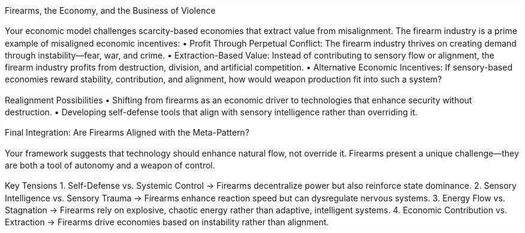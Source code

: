 Firearms, the Economy, and the Business of Violence

Your economic model challenges scarcity-based economies that extract value from misalignment. The firearm industry is a prime example of misaligned economic incentives: • Profit Through Perpetual Conflict: The firearm industry thrives on creating demand through instability—fear, war, and crime. • Extraction-Based Value: Instead of contributing to sensory flow or alignment, the firearm industry profits from destruction, division, and artificial competition. • Alternative Economic Incentives: If sensory-based economies reward stability, contribution, and alignment, how would weapon production fit into such a system?

Realignment Possibilities • Shifting from firearms as an economic driver to technologies that enhance security without destruction. • Developing self-defense tools that align with sensory intelligence rather than overriding it.

Final Integration: Are Firearms Aligned with the Meta-Pattern?

Your framework suggests that technology should enhance natural flow, not override it. Firearms present a unique challenge—they are both a tool of autonomy and a weapon of control.

Key Tensions 1. Self-Defense vs. Systemic Control → Firearms decentralize power but also reinforce state dominance. 2. Sensory Intelligence vs. Sensory Trauma → Firearms enhance reaction speed but can dysregulate nervous systems. 3. Energy Flow vs. Stagnation → Firearms rely on explosive, chaotic energy rather than adaptive, intelligent systems. 4. Economic Contribution vs. Extraction → Firearms drive economies based on instability rather than alignment.

